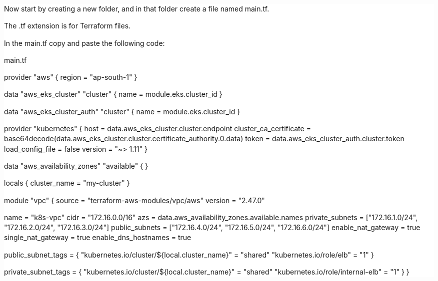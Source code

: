 Now start by creating a new folder, and in that folder create a file named main.tf.

The .tf extension is for Terraform files.

In the main.tf copy and paste the following code:

main.tf

provider "aws" {
  region = "ap-south-1"
}

data "aws_eks_cluster" "cluster" {
  name = module.eks.cluster_id
}

data "aws_eks_cluster_auth" "cluster" {
  name = module.eks.cluster_id
}

provider "kubernetes" {
  host                   = data.aws_eks_cluster.cluster.endpoint
  cluster_ca_certificate = base64decode(data.aws_eks_cluster.cluster.certificate_authority.0.data)
  token                  = data.aws_eks_cluster_auth.cluster.token
  load_config_file       = false
  version                = "~> 1.11"
}

data "aws_availability_zones" "available" {
}

locals {
  cluster_name = "my-cluster"
}

module "vpc" {
  source  = "terraform-aws-modules/vpc/aws"
  version = "2.47.0"

  name                 = "k8s-vpc"
  cidr                 = "172.16.0.0/16"
  azs                  = data.aws_availability_zones.available.names
  private_subnets      = ["172.16.1.0/24", "172.16.2.0/24", "172.16.3.0/24"]
  public_subnets       = ["172.16.4.0/24", "172.16.5.0/24", "172.16.6.0/24"]
  enable_nat_gateway   = true
  single_nat_gateway   = true
  enable_dns_hostnames = true

  public_subnet_tags = {
    "kubernetes.io/cluster/${local.cluster_name}" = "shared"
    "kubernetes.io/role/elb"                      = "1"
  }

  private_subnet_tags = {
    "kubernetes.io/cluster/${local.cluster_name}" = "shared"
    "kubernetes.io/role/internal-elb"             = "1"
  }
}
